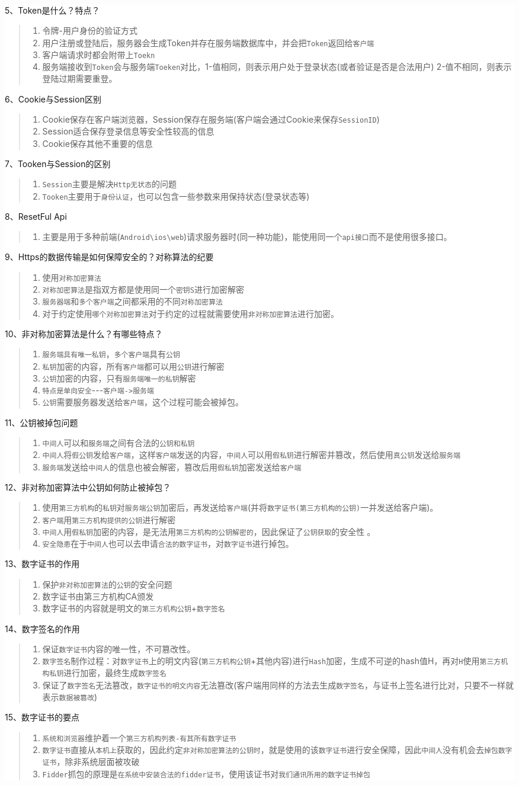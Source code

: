 5、Token是什么？特点？
>1. 令牌-用户身份的验证方式
>2. 用户注册或登陆后，服务器会生成Token并存在服务端数据库中，并会把`Token`返回给`客户端`
>3. 客户端请求时都会附带上`Toekn`
>4. 服务端接收到`Token`会与服务端`Toeken`对比，1-值相同，则表示用户处于登录状态(或者验证是否是合法用户) 2-值不相同，则表示登陆过期需要重登。

6、Cookie与Session区别
>1. Cookie保存在客户端浏览器，Session保存在服务端(客户端会通过Cookie来保存`SessionID`)
>2. Session适合保存登录信息等安全性较高的信息
>3. Cookie保存其他不重要的信息

7、Tooken与Session的区别
>1. `Session`主要是解决`Http无状态`的问题
>2. `Tooken`主要用于`身份认证`，也可以包含一些参数来用保持状态(登录状态等)

8、ResetFul Api
>1. 主要是用于多种前端(`Android\ios\web`)请求服务器时(同一种功能)，能使用同一个`api接口`而不是使用很多接口。

9、Https的数据传输是如何保障安全的？对称算法的纪要
>1. 使用`对称加密算法`
>2. `对称加密算法`是指双方都是使用同一个`密钥S`进行加密解密
>3. `服务器端`和`多个客户端`之间都采用的不同`对称加密算法`
>4. 对于约定使用`哪个对称加密算法`对于约定的过程就需要使用`非对称加密算法`进行加密。

10、非对称加密算法是什么？有哪些特点？
>1. `服务端具有唯一私钥`，`多个客户端`具有`公钥`
>2. `私钥`加密的内容，所有`客户端`都可以用`公钥`进行解密
>3. `公钥`加密的内容，只有`服务端唯一的私钥`解密
>4. `特点是单向安全`---`客户端->服务端`
>5. `公钥`需要服务器发送给`客户端`，这个过程可能会被掉包。

11、公钥被掉包问题
>1. `中间人`可以和`服务端`之间有合法的`公钥和私钥`
>2. `中间人`将`假公钥`发给`客户端`，这样`客户端`发送的内容，`中间人`可以用`假私钥`进行解密并篡改，然后使用`真公钥`发送给`服务端`
>3. `服务端`发送给`中间人`的信息也被会解密，篡改后用`假私钥`加密发送给`客户端`

12、非对称加密算法中公钥如何防止被掉包？
>1. 使用`第三方机构`的`私钥`对`服务端公钥`加密后，再发送给`客户端`(并将`数字证书(第三方机构的公钥)`一并发送给客户端)。
>2. `客户端`用`第三方机构提供的公钥`进行解密
>3. `中间人`用`假私钥`加密的内容，是无法用`第三方机构的公钥解密的`，因此保证了`公钥获取`的安全性
。
>4. `安全隐患`在于`中间人`也可以去申请`合法的数字证书`，对`数字证书`进行掉包。

13、数字证书的作用
>1. 保护`非对称加密算法`的`公钥`的安全问题
>2. 数字证书由第三方机构CA颁发
>3. 数字证书的内容就是明文的`第三方机构公钥`+`数字签名`

14、数字签名的作用
>1. 保证`数字证书`内容的唯一性，不可篡改性。
>2. `数字签名`制作过程：对`数字证书`上的明文内容(`第三方机构公钥`+其他内容)进行`Hash`加密，生成不可逆的hash值H，再对`H`使用`第三方机构私钥`进行加密，最终生成`数字签名`
>3. 保证了`数字签名`无法篡改，`数字证书的明文内容`无法篡改(客户端用同样的方法去生成`数字签名`，与证书上签名进行比对，只要不一样就表示`数据被篡改`)

15、数字证书的要点
>1. `系统和浏览器`维护着一个`第三方机构列表-有其所有数字证书`
>1. `数字证书`直接从`本机上`获取的，因此约定`非对称加密算法的公钥时`，就是使用的该`数字证书`进行安全保障，因此`中间人`没有机会去`掉包数字证书`，除非系统层面被攻破
>1. `Fidder`抓包的原理是`在系统中安装合法的fidder证书`，使用该证书对`我们通讯所用的数字证书掉包`
